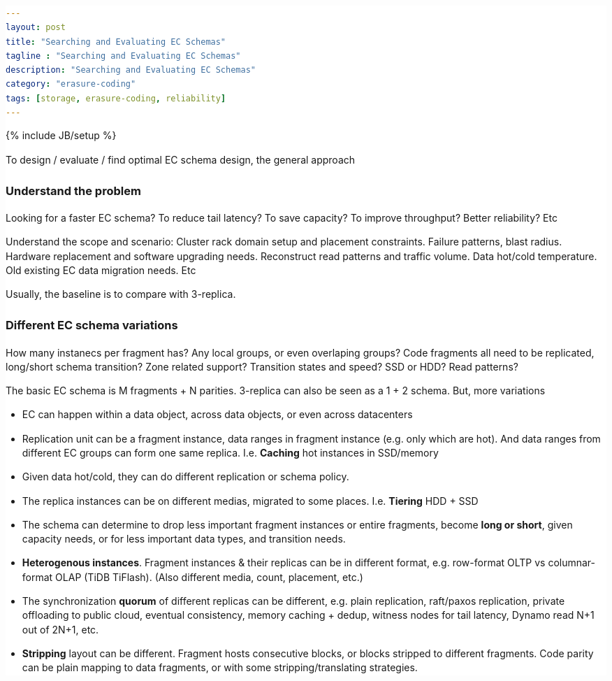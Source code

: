 ```yaml
---
layout: post
title: "Searching and Evaluating EC Schemas"
tagline : "Searching and Evaluating EC Schemas"
description: "Searching and Evaluating EC Schemas"
category: "erasure-coding"
tags: [storage, erasure-coding, reliability]
---
```

{% include JB/setup %}

To design / evaluate / find optimal EC schema design, the general approach

### Understand the problem

Looking for a faster EC schema? To reduce tail latency? To save capacity? To improve throughput? Better reliability? Etc

Understand the scope and scenario: Cluster rack domain setup and placement constraints. Failure patterns, blast radius. Hardware replacement and software upgrading needs. Reconstruct read patterns and traffic volume. Data hot/cold temperature. Old existing EC data migration needs. Etc

Usually, the baseline is to compare with 3-replica.

### Different EC schema variations

How many instanecs per fragment has? Any local groups, or even overlaping groups? Code fragments all need to be replicated, long/short schema transition? Zone related support? Transition states and speed? SSD or HDD? Read patterns?

The basic EC schema is M fragments + N parities. 3-replica can also be seen as a 1 + 2 schema. But, more variations

  * EC can happen within a data object, across data objects, or even across datacenters

  * Replication unit can be a fragment instance, data ranges in fragment instance (e.g. only which are hot). And data ranges from different EC groups can form one same replica. I.e. __Caching__ hot instances in SSD/memory

  * Given data hot/cold, they can do different replication or schema policy.

  * The replica instances can be on different medias, migrated to some places. I.e. __Tiering__ HDD + SSD

  * The schema can determine to drop less important fragment instances or entire fragments, become __long or short__, given capacity needs, or for less important data types, and transition needs.

  * __Heterogenous instances__. Fragment instances & their replicas can be in different format, e.g. row-format OLTP vs columnar-format OLAP (TiDB TiFlash). (Also different media, count, placement, etc.)

  * The synchronization __quorum__ of different replicas can be different, e.g. plain replication, raft/paxos replication, private offloading to public cloud, eventual consistency, memory caching + dedup, witness nodes for tail latency, Dynamo read N+1 out of 2N+1, etc.

  * __Stripping__ layout can be different. Fragment hosts consecutive blocks, or blocks stripped to different fragments. Code parity can be plain mapping to data fragments, or with some stripping/translating strategies.
